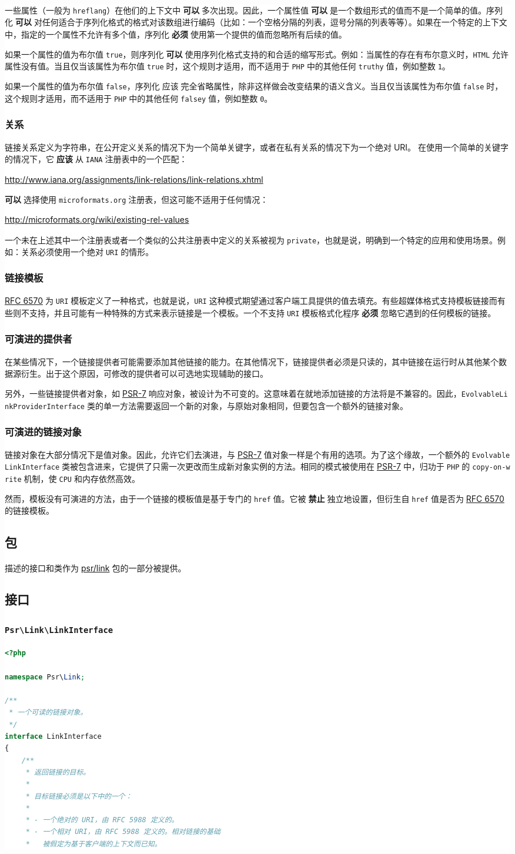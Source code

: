 一些属性（一般为 `hreflang`）在他们的上下文中 **可以** 多次出现。因此，一个属性值 **可以** 是一个数组形式的值而不是一个简单的值。序列化 **可以** 对任何适合于序列化格式的格式对该数组进行编码（比如：一个空格分隔的列表，逗号分隔的列表等等）。如果在一个特定的上下文中，指定的一个属性不允许有多个值，序列化 **必须** 使用第一个提供的值而忽略所有后续的值。

如果一个属性的值为布尔值 `true`，则序列化 **可以** 使用序列化格式支持的和合适的缩写形式。例如：当属性的存在有布尔意义时，`HTML` 允许属性没有值。当且仅当该属性为布尔值 `true` 时，这个规则才适用，而不适用于 `PHP` 中的其他任何 `truthy` 值，例如整数 `1`。

如果一个属性的值为布尔值 `false`，序列化 应该 完全省略属性，除非这样做会改变结果的语义含义。当且仅当该属性为布尔值 `false` 时，这个规则才适用，而不适用于 `PHP` 中的其他任何 `falsey` 值，例如整数 `0`。

### 关系

链接关系定义为字符串，在公开定义关系的情况下为一个简单关键字，或者在私有关系的情况下为一个绝对 URI。
在使用一个简单的关键字的情况下，它 **应该** 从 `IANA` 注册表中的一个匹配：

http://www.iana.org/assignments/link-relations/link-relations.xhtml

**可以** 选择使用 `microformats.org` 注册表，但这可能不适用于任何情况：

http://microformats.org/wiki/existing-rel-values


一个未在上述其中一个注册表或者一个类似的公共注册表中定义的关系被视为 `private`，也就是说，明确到一个特定的应用和使用场景。例如：关系必须使用一个绝对 `URI` 的情形。

### 链接模板
[RFC 6570](https://tools.ietf.org/html/rfc6570) 为 `URI` 模板定义了一种格式，也就是说，`URI` 这种模式期望通过客户端工具提供的值去填充。有些超媒体格式支持模板链接而有些则不支持，并且可能有一种特殊的方式来表示链接是一个模板。一个不支持 `URI` 模板格式化程序 **必须** 忽略它遇到的任何模板的链接。

### 可演进的提供者
在某些情况下，一个链接提供者可能需要添加其他链接的能力。在其他情况下，链接提供者必须是只读的，其中链接在运行时从其他某个数据源衍生。出于这个原因，可修改的提供者可以可选地实现辅助的接口。

另外，一些链接提供者对象，如 [PSR-7](/archives/psr-7/) 响应对象，被设计为不可变的。这意味着在就地添加链接的方法将是不兼容的。因此，`EvolvableLinkProviderInterface` 类的单一方法需要返回一个新的对象，与原始对象相同，但要包含一个额外的链接对象。

### 可演进的链接对象
链接对象在大部分情况下是值对象。因此，允许它们去演进，与 [PSR-7](/archives/psr-7/) 值对象一样是个有用的选项。为了这个缘故，一个额外的 `EvolvableLinkInterface` 类被包含进来，它提供了只需一次更改而生成新对象实例的方法。相同的模式被使用在 [PSR-7](/archives/psr-7/) 中，归功于 `PHP` 的 `copy-on-write` 机制，使 `CPU` 和内存依然高效。

然而，模板没有可演进的方法，由于一个链接的模板值是基于专门的 `href` 值。它被 **禁止** 独立地设置，但衍生自 `href` 值是否为 [RFC 6570](https://tools.ietf.org/html/rfc6570) 的链接模板。

## 包
描述的接口和类作为 [psr/link](https://packagist.org/packages/psr/link) 包的一部分被提供。

## 接口

### `Psr\Link\LinkInterface`

```php
<?php

namespace Psr\Link;

/**
 * 一个可读的链接对象。
 */
interface LinkInterface
{
    /**
     * 返回链接的目标。
     *
     * 目标链接必须是以下中的一个：
     * 
     * - 一个绝对的 URI，由 RFC 5988 定义的。
     * - 一个相对 URI，由 RFC 5988 定义的。相对链接的基础
     *   被假定为基于客户端的上下文而已知。
```
